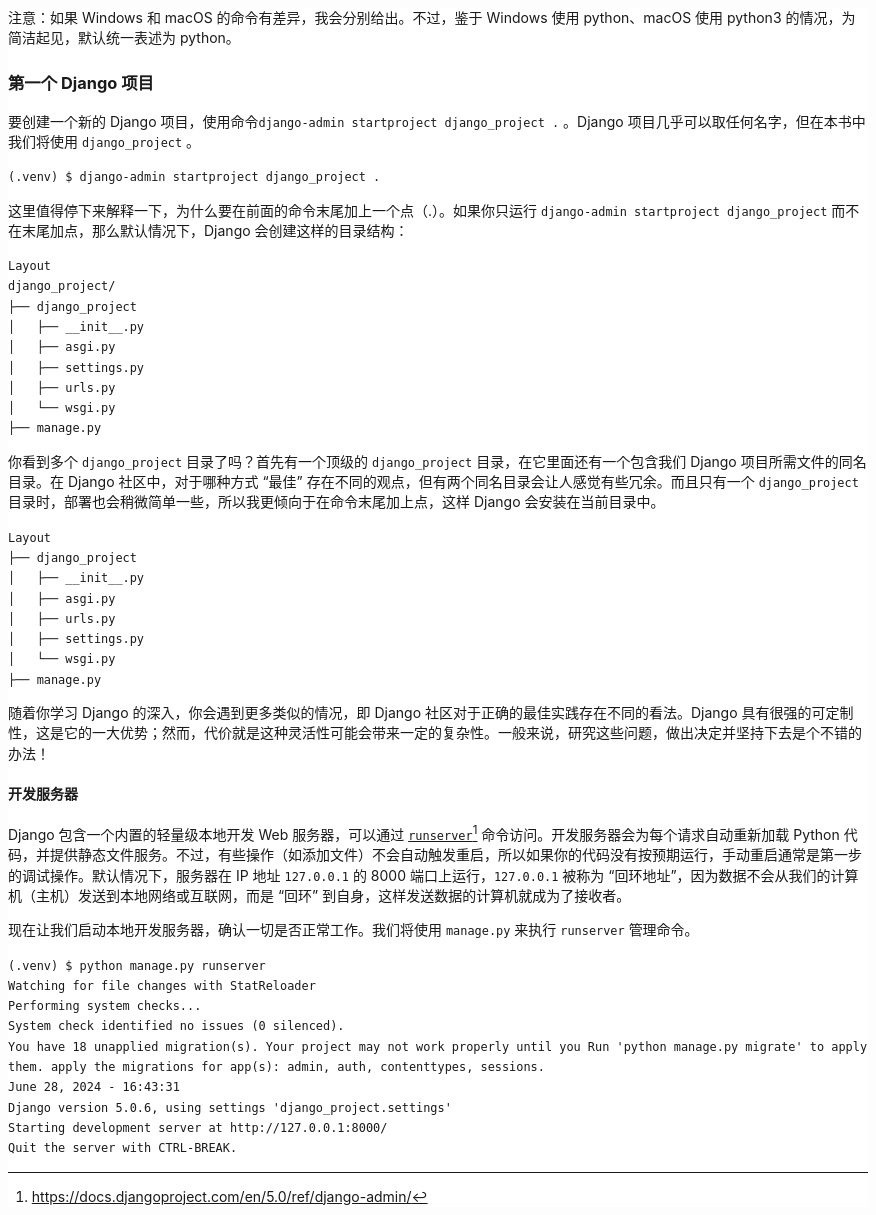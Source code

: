 注意：如果 Windows 和 macOS 的命令有差异，我会分别给出。不过，鉴于 Windows 使用 python、macOS 使用 python3 的情况，为简洁起见，默认统一表述为 python。

### 第一个 Django 项目

要创建一个新的 Django 项目，使用命令`django-admin startproject django_project .` 。Django 项目几乎可以取任何名字，但在本书中我们将使用 `django_project` 。

```Shell
(.venv) $ django-admin startproject django_project .
```

这里值得停下来解释一下，为什么要在前面的命令末尾加上一个点（.）。如果你只运行 `django-admin startproject django_project` 而不在末尾加点，那么默认情况下，Django 会创建这样的目录结构：

```
Layout
django_project/
├── django_project
│   ├── __init__.py
│   ├── asgi.py
│   ├── settings.py
│   ├── urls.py
│   └── wsgi.py
├── manage.py
```

你看到多个 `django_project` 目录了吗？首先有一个顶级的 `django_project` 目录，在它里面还有一个包含我们 Django 项目所需文件的同名目录。在 Django 社区中，对于哪种方式 “最佳” 存在不同的观点，但有两个同名目录会让人感觉有些冗余。而且只有一个 `django_project` 目录时，部署也会稍微简单一些，所以我更倾向于在命令末尾加上点，这样 Django 会安装在当前目录中。

```
Layout
├── django_project
│   ├── __init__.py
│   ├── asgi.py
│   ├── urls.py
│   ├── settings.py
│   └── wsgi.py
├── manage.py
```

随着你学习 Django 的深入，你会遇到更多类似的情况，即 Django 社区对于正确的最佳实践存在不同的看法。Django 具有很强的可定制性，这是它的一大优势；然而，代价就是这种灵活性可能会带来一定的复杂性。一般来说，研究这些问题，做出决定并坚持下去是个不错的办法！

#### 开发服务器

Django 包含一个内置的轻量级本地开发 Web 服务器，可以通过 [`runserver`](https://docs.djangoproject.com/en/5.0/ref/django-admin/)[^24] 命令访问。开发服务器会为每个请求自动重新加载 Python 代码，并提供静态文件服务。不过，有些操作（如添加文件）不会自动触发重启，所以如果你的代码没有按预期运行，手动重启通常是第一步的调试操作。默认情况下，服务器在 IP 地址 `127.0.0.1` 的 8000 端口上运行，`127.0.0.1` 被称为 “回环地址”，因为数据不会从我们的计算机（主机）发送到本地网络或互联网，而是 “回环” 到自身，这样发送数据的计算机就成为了接收者。

现在让我们启动本地开发服务器，确认一切是否正常工作。我们将使用 `manage.py` 来执行 `runserver` 管理命令。

```Shell
(.venv) $ python manage.py runserver
Watching for file changes with StatReloader
Performing system checks...
System check identified no issues (0 silenced).
You have 18 unapplied migration(s). Your project may not work properly until you Run 'python manage.py migrate' to apply them. apply the migrations for app(s): admin, auth, contenttypes, sessions.
June 28, 2024 - 16:43:31
Django version 5.0.6, using settings 'django_project.settings'
Starting development server at http://127.0.0.1:8000/
Quit the server with CTRL-BREAK.
```


[^15]: https://en.wikipedia.org/wiki/Z_shell
[^16]: https://en.wikipedia.org/wiki/Bash_(Unix_shell)
[^17]: https://www.python.org/downloads/
[^18]: https://docs.python.org/3/library/venv.html
[^19]: https://docs.python.org/3/using/cmdline.html#cmdoption-m
[^20]: https://pypi.org/
[^21]: https://pypi.org/project/Django/
[^22]: https://pypi.org/project/pip/
[^23]: https://snarky.ca/why-you-should-use-python-m-pip/
[^24]: https://docs.djangoproject.com/en/5.0/ref/django-admin/
[^25]: https://www.jetbrains.com/pycharm/download/
[^26]: https://code.visualstudio.com/
[^27]: https://pypi.org/project/black/
[^28]: https://black.readthedocs.io/en/stable/the_black_code_style/current_style.html
[^29]: https://en.wikipedia.org/wiki/PATH_(variable)
[^30]: https://docs.github.com/en/get-started/using-git/about-git
[^31]: https://developer.apple.com/xcode/